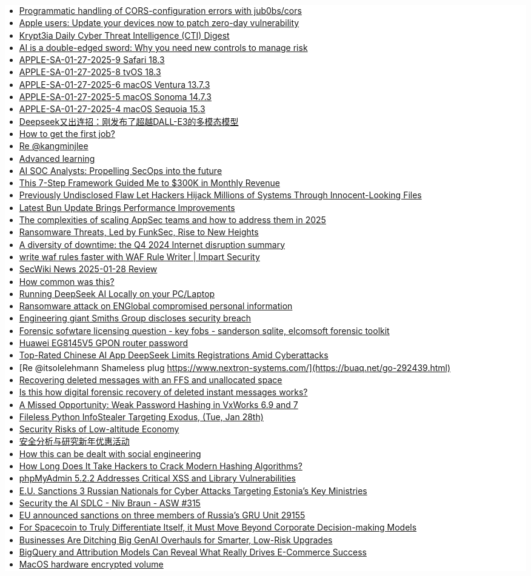   - [Programmatic handling of CORS-configuration errors with jub0bs/cors](https://buaq.net/go-292505.html)
  - [Apple users: Update your devices now to patch zero-day vulnerability](https://buaq.net/go-292506.html)
  - [Krypt3ia Daily Cyber Threat Intelligence (CTI) Digest](https://buaq.net/go-292553.html)
  - [AI is a double-edged sword: Why you need new controls to manage risk](https://buaq.net/go-292562.html)
  - [APPLE-SA-01-27-2025-9 Safari 18.3](https://buaq.net/go-292383.html)
  - [APPLE-SA-01-27-2025-8 tvOS 18.3](https://buaq.net/go-292384.html)
  - [APPLE-SA-01-27-2025-6 macOS Ventura 13.7.3](https://buaq.net/go-292386.html)
  - [APPLE-SA-01-27-2025-5 macOS Sonoma 14.7.3](https://buaq.net/go-292387.html)
  - [APPLE-SA-01-27-2025-4 macOS Sequoia 15.3](https://buaq.net/go-292388.html)
  - [Deepseek又出连招：刚发布了超越DALL-E3的多模态模型](https://buaq.net/go-292426.html)
  - [How to get the first job?](https://buaq.net/go-292428.html)
  - [Re @kangminjlee](https://buaq.net/go-292438.html)
  - [Advanced learning](https://buaq.net/go-292444.html)
  - [AI SOC Analysts: Propelling SecOps into the future](https://buaq.net/go-292472.html)
  - [This 7-Step Framework Guided Me to $300K in Monthly Revenue](https://buaq.net/go-292483.html)
  - [Previously Undisclosed Flaw Let Hackers Hijack Millions of Systems Through Innocent-Looking Files](https://buaq.net/go-292484.html)
  - [Latest Bun Update Brings Performance Improvements](https://buaq.net/go-292488.html)
  - [The complexities of scaling AppSec teams and how to address them in 2025](https://buaq.net/go-292490.html)
  - [Ransomware Threats, Led by FunkSec, Rise to New Heights](https://buaq.net/go-292491.html)
  - [A diversity of downtime: the Q4 2024 Internet disruption summary](https://buaq.net/go-292502.html)
  - [write waf rules faster with WAF Rule Writer | Impart Security](https://buaq.net/go-292507.html)
  - [SecWiki News 2025-01-28 Review](https://buaq.net/go-292514.html)
  - [How common was this?](https://buaq.net/go-292515.html)
  - [Running DeepSeek AI Locally on your PC/Laptop](https://buaq.net/go-292520.html)
  - [Ransomware attack on ENGlobal compromised personal information](https://buaq.net/go-292533.html)
  - [Engineering giant Smiths Group discloses security breach](https://buaq.net/go-292549.html)
  - [Forensic sofwtare licensing question - key fobs - sanderson sqlite, elcomsoft forensic toolkit](https://buaq.net/go-292566.html)
  - [Huawei EG8145V5 GPON router password](https://buaq.net/go-292567.html)
  - [Top-Rated Chinese AI App DeepSeek Limits Registrations Amid Cyberattacks](https://buaq.net/go-292430.html)
  - [Re @itsolelehmann Shameless plug https://www.nextron-systems.com/](https://buaq.net/go-292439.html)
  - [Recovering deleted messages with an FFS and unallocated space](https://buaq.net/go-292442.html)
  - [Is this how digital forensic recovery of deleted instant messages works?](https://buaq.net/go-292443.html)
  - [A Missed Opportunity: Weak Password Hashing in VxWorks 6.9 and 7](https://buaq.net/go-292445.html)
  - [Fileless Python InfoStealer Targeting Exodus, (Tue, Jan 28th)](https://buaq.net/go-292454.html)
  - [Security Risks of Low-altitude Economy](https://buaq.net/go-292458.html)
  - [安全分析与研究新年优惠活动](https://buaq.net/go-292461.html)
  - [How this can be dealt with social engineering](https://buaq.net/go-292468.html)
  - [How Long Does It Take Hackers to Crack Modern Hashing Algorithms?](https://buaq.net/go-292475.html)
  - [phpMyAdmin 5.2.2 Addresses Critical XSS and Library Vulnerabilities](https://buaq.net/go-292476.html)
  - [E.U. Sanctions 3 Russian Nationals for Cyber Attacks Targeting Estonia’s Key Ministries](https://buaq.net/go-292477.html)
  - [Security the AI SDLC - Niv Braun - ASW #315](https://buaq.net/go-292479.html)
  - [EU announced sanctions on three members of Russia’s GRU Unit 29155](https://buaq.net/go-292481.html)
  - [For Spacecoin to Truly Differentiate Itself, it Must Move Beyond Corporate Decision-making Models](https://buaq.net/go-292482.html)
  - [Businesses Are Ditching Big GenAI Overhauls for Smarter, Low-Risk Upgrades](https://buaq.net/go-292485.html)
  - [BigQuery and Attribution Models Can Reveal What Really Drives E-Commerce Success](https://buaq.net/go-292487.html)
  - [MacOS hardware encrypted volume](https://buaq.net/go-292495.html)